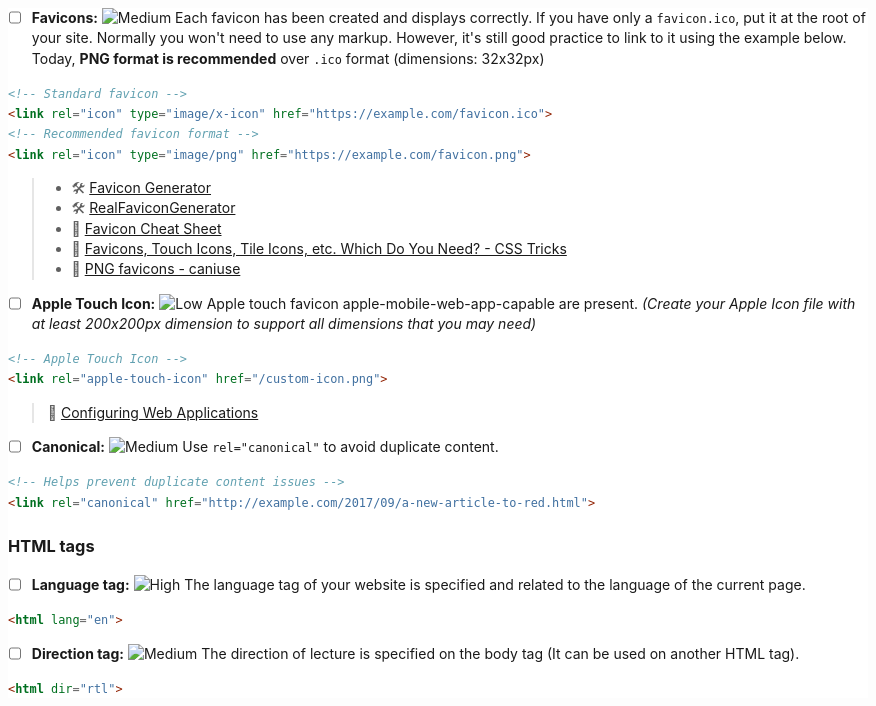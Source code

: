 * [ ] **Favicons:** ![Medium](http://res.cloudinary.com/djnyaloac/image/upload/v1508238836/level-checklist-medium.png) Each favicon has been created and displays correctly. If you have only a ``favicon.ico``, put it at the root of your site. Normally you won't need to use any markup. However, it's still good practice to link to it using the example below. Today, **PNG format is recommended** over ``.ico`` format (dimensions: 32x32px)

```html
<!-- Standard favicon -->
<link rel="icon" type="image/x-icon" href="https://example.com/favicon.ico">
<!-- Recommended favicon format -->
<link rel="icon" type="image/png" href="https://example.com/favicon.png">
```

> * 🛠 [Favicon Generator](https://www.favicon-generator.org/)
> * 🛠 [RealFaviconGenerator](https://realfavicongenerator.net/)
> * 📖 [Favicon Cheat Sheet](https://github.com/audreyr/favicon-cheat-sheet)
> * 📖 [Favicons, Touch Icons, Tile Icons, etc. Which Do You Need? - CSS Tricks](https://css-tricks.com/favicon-quiz/)
> * 📖 [PNG favicons - caniuse](https://caniuse.com/#feat=link-icon-png)

* [ ] **Apple Touch Icon:** ![Low](http://res.cloudinary.com/djnyaloac/image/upload/v1508238836/level-checklist-low.png) Apple touch favicon apple-mobile-web-app-capable are present. *(Create your Apple Icon file with at least 200x200px dimension to support all dimensions that you may need)*

```html
<!-- Apple Touch Icon -->
<link rel="apple-touch-icon" href="/custom-icon.png">
```

> 📖 [Configuring Web Applications](https://developer.apple.com/library/content/documentation/AppleApplications/Reference/SafariWebContent/ConfiguringWebApplications/ConfiguringWebApplications.html)

* [ ] **Canonical:** ![Medium](http://res.cloudinary.com/djnyaloac/image/upload/v1508238836/level-checklist-medium.png) Use ``rel="canonical"`` to avoid duplicate content.

```html
<!-- Helps prevent duplicate content issues -->
<link rel="canonical" href="http://example.com/2017/09/a-new-article-to-red.html">
```

### HTML tags

* [ ] **Language tag:** ![High](http://res.cloudinary.com/djnyaloac/image/upload/v1508238836/level-checklist-high.png) The language tag of your website is specified and related to the language of the current page.

```html
<html lang="en">
```

* [ ] **Direction tag:** ![Medium](http://res.cloudinary.com/djnyaloac/image/upload/v1508238836/level-checklist-medium.png) The direction of lecture is specified on the body tag (It can be used on another HTML tag).

```html
<html dir="rtl">
```
